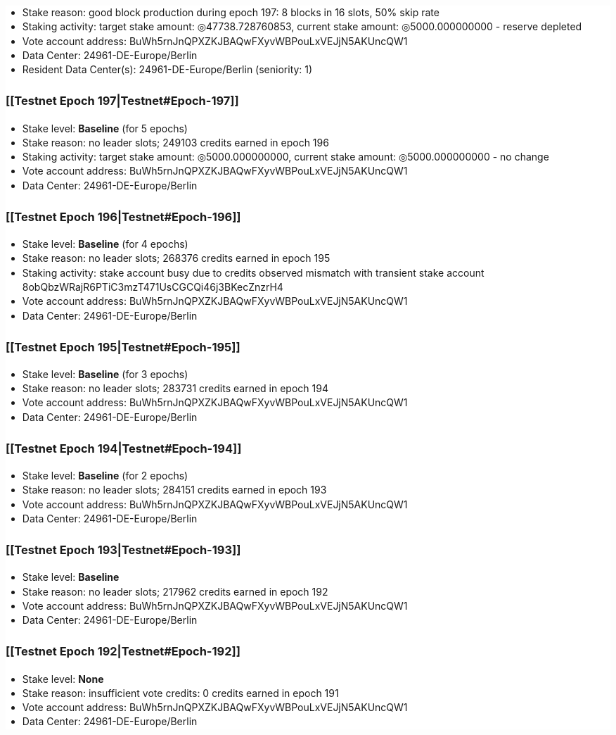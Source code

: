 * Stake reason: good block production during epoch 197: 8 blocks in 16 slots, 50% skip rate
* Staking activity: target stake amount: ◎47738.728760853, current stake amount: ◎5000.000000000 - reserve depleted
* Vote account address: BuWh5rnJnQPXZKJBAQwFXyvWBPouLxVEJjN5AKUncQW1
* Data Center: 24961-DE-Europe/Berlin
* Resident Data Center(s): 24961-DE-Europe/Berlin (seniority: 1)
### [[Testnet Epoch 197|Testnet#Epoch-197]]
* Stake level: **Baseline** (for 5 epochs)
* Stake reason: no leader slots; 249103 credits earned in epoch 196
* Staking activity: target stake amount: ◎5000.000000000, current stake amount: ◎5000.000000000 - no change
* Vote account address: BuWh5rnJnQPXZKJBAQwFXyvWBPouLxVEJjN5AKUncQW1
* Data Center: 24961-DE-Europe/Berlin
### [[Testnet Epoch 196|Testnet#Epoch-196]]
* Stake level: **Baseline** (for 4 epochs)
* Stake reason: no leader slots; 268376 credits earned in epoch 195
* Staking activity: stake account busy due to credits observed mismatch with transient stake account 8obQbzWRajR6PTiC3mzT471UsCGCQi46j3BKecZnzrH4
* Vote account address: BuWh5rnJnQPXZKJBAQwFXyvWBPouLxVEJjN5AKUncQW1
* Data Center: 24961-DE-Europe/Berlin
### [[Testnet Epoch 195|Testnet#Epoch-195]]
* Stake level: **Baseline** (for 3 epochs)
* Stake reason: no leader slots; 283731 credits earned in epoch 194
* Vote account address: BuWh5rnJnQPXZKJBAQwFXyvWBPouLxVEJjN5AKUncQW1
* Data Center: 24961-DE-Europe/Berlin
### [[Testnet Epoch 194|Testnet#Epoch-194]]
* Stake level: **Baseline** (for 2 epochs)
* Stake reason: no leader slots; 284151 credits earned in epoch 193
* Vote account address: BuWh5rnJnQPXZKJBAQwFXyvWBPouLxVEJjN5AKUncQW1
* Data Center: 24961-DE-Europe/Berlin
### [[Testnet Epoch 193|Testnet#Epoch-193]]
* Stake level: **Baseline**
* Stake reason: no leader slots; 217962 credits earned in epoch 192
* Vote account address: BuWh5rnJnQPXZKJBAQwFXyvWBPouLxVEJjN5AKUncQW1
* Data Center: 24961-DE-Europe/Berlin
### [[Testnet Epoch 192|Testnet#Epoch-192]]
* Stake level: **None**
* Stake reason: insufficient vote credits: 0 credits earned in epoch 191
* Vote account address: BuWh5rnJnQPXZKJBAQwFXyvWBPouLxVEJjN5AKUncQW1
* Data Center: 24961-DE-Europe/Berlin